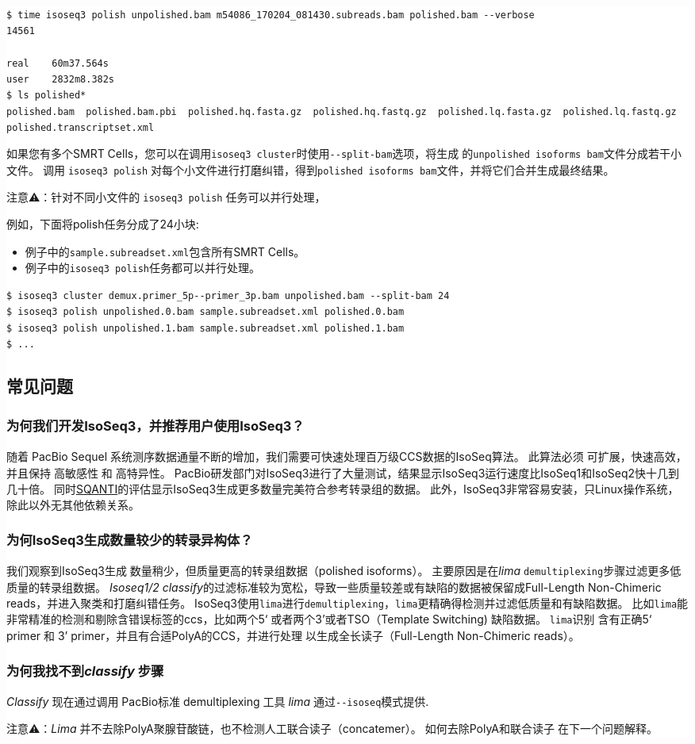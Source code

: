     $ time isoseq3 polish unpolished.bam m54086_170204_081430.subreads.bam polished.bam --verbose
    14561

    real    60m37.564s
    user    2832m8.382s
    $ ls polished*
    polished.bam  polished.bam.pbi  polished.hq.fasta.gz  polished.hq.fastq.gz  polished.lq.fasta.gz  polished.lq.fastq.gz  polished.transcriptset.xml

如果您有多个SMRT Cells，您可以在调用`isoseq3 cluster`时使用`--split-bam`选项，将生成
的`unpolished isoforms bam`文件分成若干小文件。
调用 `isoseq3 polish` 对每个小文件进行打磨纠错，得到`polished isoforms bam`文件，并将它们合并生成最终结果。

注意⚠️：针对不同小文件的 `isoseq3 polish` 任务可以并行处理，


例如，下面将polish任务分成了24小块:

   - 例子中的`sample.subreadset.xml`包含所有SMRT Cells。
   - 例子中的`isoseq3 polish`任务都可以并行处理。

    $ isoseq3 cluster demux.primer_5p--primer_3p.bam unpolished.bam --split-bam 24
    $ isoseq3 polish unpolished.0.bam sample.subreadset.xml polished.0.bam
    $ isoseq3 polish unpolished.1.bam sample.subreadset.xml polished.1.bam
    $ ...
    

## 常见问题
### 为何我们开发IsoSeq3，并推荐用户使用IsoSeq3？

随着 PacBio Sequel 系统测序数据通量不断的增加，我们需要可快速处理百万级CCS数据的IsoSeq算法。
此算法必须 可扩展，快速高效，并且保持 高敏感性 和 高特异性。
PacBio研发部门对IsoSeq3进行了大量测试，结果显示IsoSeq3运行速度比IsoSeq1和IsoSeq2快十几到几十倍。
同时[SQANTI](https://bitbucket.org/ConesaLab/sqanti)的评估显示IsoSeq3生成更多数量完美符合参考转录组的数据。
此外，IsoSeq3非常容易安装，只Linux操作系统，除此以外无其他依赖关系。


### 为何IsoSeq3生成数量较少的转录异构体？

我们观察到IsoSeq3生成 数量稍少，但质量更高的转录组数据（polished isoforms）。
主要原因是在*lima* `demultiplexing`步骤过滤更多低质量的转录组数据。
*Isoseq1/2 classify*的过滤标准较为宽松，导致一些质量较差或有缺陷的数据被保留成Full-Length Non-Chimeric reads，并进入聚类和打磨纠错任务。
IsoSeq3使用`lima`进行`demultiplexing`，`lima`更精确得检测并过滤低质量和有缺陷数据。
比如`lima`能非常精准的检测和剔除含错误标签的ccs，比如两个5‘ 或者两个3’或者TSO（Template Switching)
缺陷数据。
`lima`识别 含有正确5‘ primer 和 3’ primer，并且有合适PolyA的CCS，并进行处理
以生成全长读子（Full-Length Non-Chimeric reads）。

### 为何我找不到*classify* 步骤

*Classify* 现在通过调用 PacBio标准 demultiplexing 工具 *lima* 通过`--isoseq`模式提供.

注意⚠️：*Lima* 并不去除PolyA聚腺苷酸链，也不检测人工联合读子（concatemer）。
如何去除PolyA和联合读子 在下一个问题解释。
